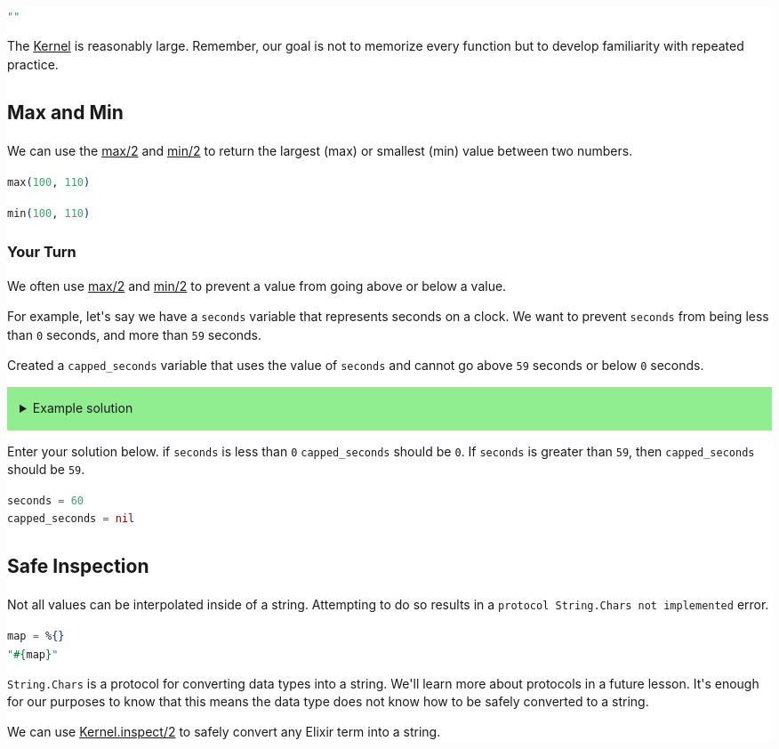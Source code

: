 ```elixir
""
```

The [Kernel](https://hexdocs.pm/elixir/Kernel.html) is reasonably large. Remember, our goal is not to memorize every function but to develop familiarity with repeated practice.

## Max and Min

We can use the [max/2](https://hexdocs.pm/elixir/Kernel.html#max/2) and [min/2](https://hexdocs.pm/elixir/Kernel.html#min/2) to return the largest (max) or smallest (min) value between two numbers.

```elixir
max(100, 110)
```

```elixir
min(100, 110)
```

### Your Turn

We often use [max/2](https://hexdocs.pm/elixir/Kernel.html#max/2) and [min/2](https://hexdocs.pm/elixir/Kernel.html#min/2) to prevent a value from going above or below a value.

For example, let's say we have a `seconds` variable that represents seconds on a clock.
We want to prevent `seconds` from being less than `0` seconds, and more than `59` seconds.

Created a `capped_seconds` variable that uses the value of `seconds` and cannot go above `59` seconds or below `0` seconds.

<details style="background-color: lightgreen; padding: 1rem; margin: 1rem 0;"><summary>Example solution</summary></details>

Enter your solution below. if `seconds` is less than `0` `capped_seconds` should be `0`. If `seconds` is greater than `59`, then `capped_seconds` should be `59`.

```elixir
seconds = 60
capped_seconds = nil
```

## Safe Inspection

Not all values can be interpolated inside of a string. Attempting to do so results in a `protocol String.Chars not implemented` error.

```elixir
map = %{}
"#{map}"
```

`String.Chars` is a protocol for converting data types into a string. We'll learn more about protocols in a future lesson. It's enough for our purposes to know that this means the data type does not know how to be safely converted to a string.

We can use [Kernel.inspect/2](https://hexdocs.pm/elixir/Kernel.html#inspect/2) to safely convert any Elixir term into a string.
